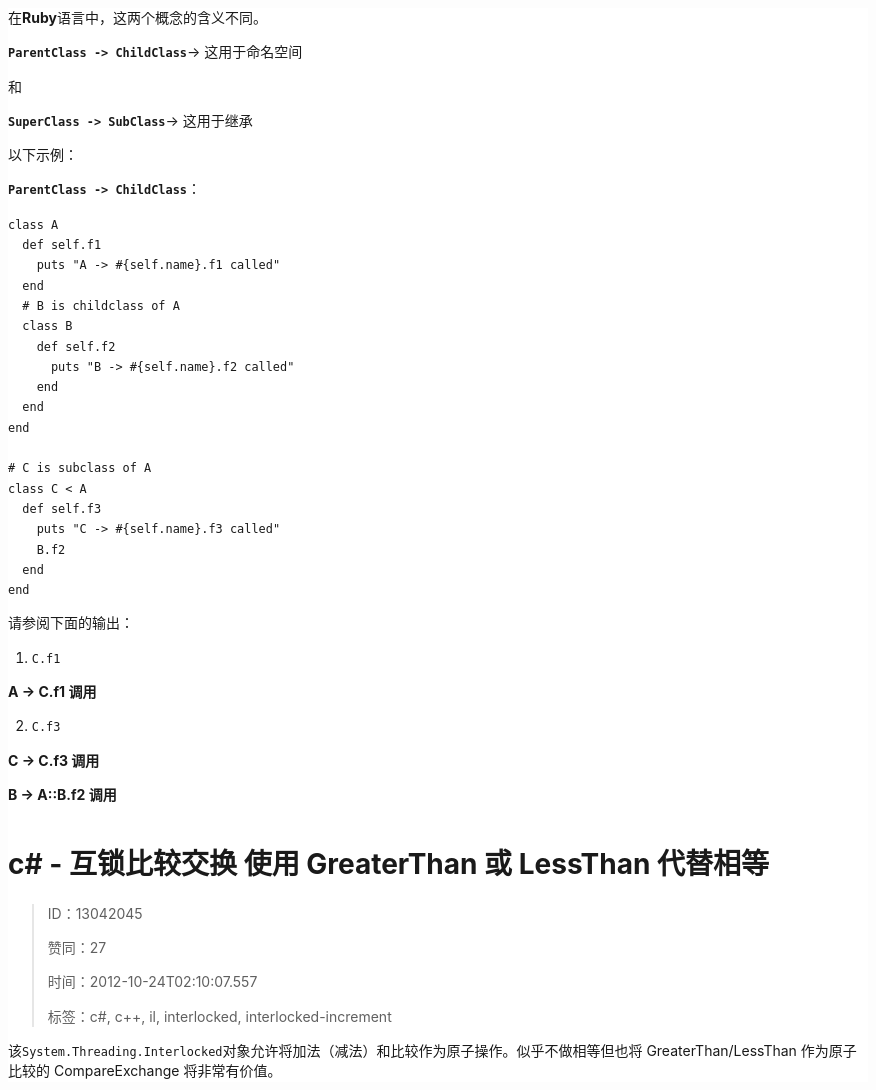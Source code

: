 在**Ruby**语言中，这两个概念的含义不同。

**`ParentClass -> ChildClass`**-> 这用于命名空间

和

**`SuperClass -> SubClass`**-> 这用于继承

以下示例：

**`ParentClass -> ChildClass`**：

```
class A
  def self.f1
    puts "A -> #{self.name}.f1 called"
  end
  # B is childclass of A
  class B
    def self.f2
      puts "B -> #{self.name}.f2 called"
    end
  end
end

# C is subclass of A
class C < A
  def self.f3
    puts "C -> #{self.name}.f3 called"
    B.f2
  end
end 
```

请参阅下面的输出：

1.  `C.f1`

**A -> C.f1 调用**

2.  `C.f3`

**C -> C.f3 调用**

**B -> A::B.f2 调用**

# c# - 互锁比较交换 使用 GreaterThan 或 LessThan 代替相等

> ID：13042045
> 
> 赞同：27
> 
> 时间：2012-10-24T02:10:07.557
> 
> 标签：c#, c++, il, interlocked, interlocked-increment

该`System.Threading.Interlocked`对象允许将加法（减法）和比较作为原子操作。似乎不做相等但也将 GreaterThan/LessThan 作为原子比较的 CompareExchange 将非常有价值。
